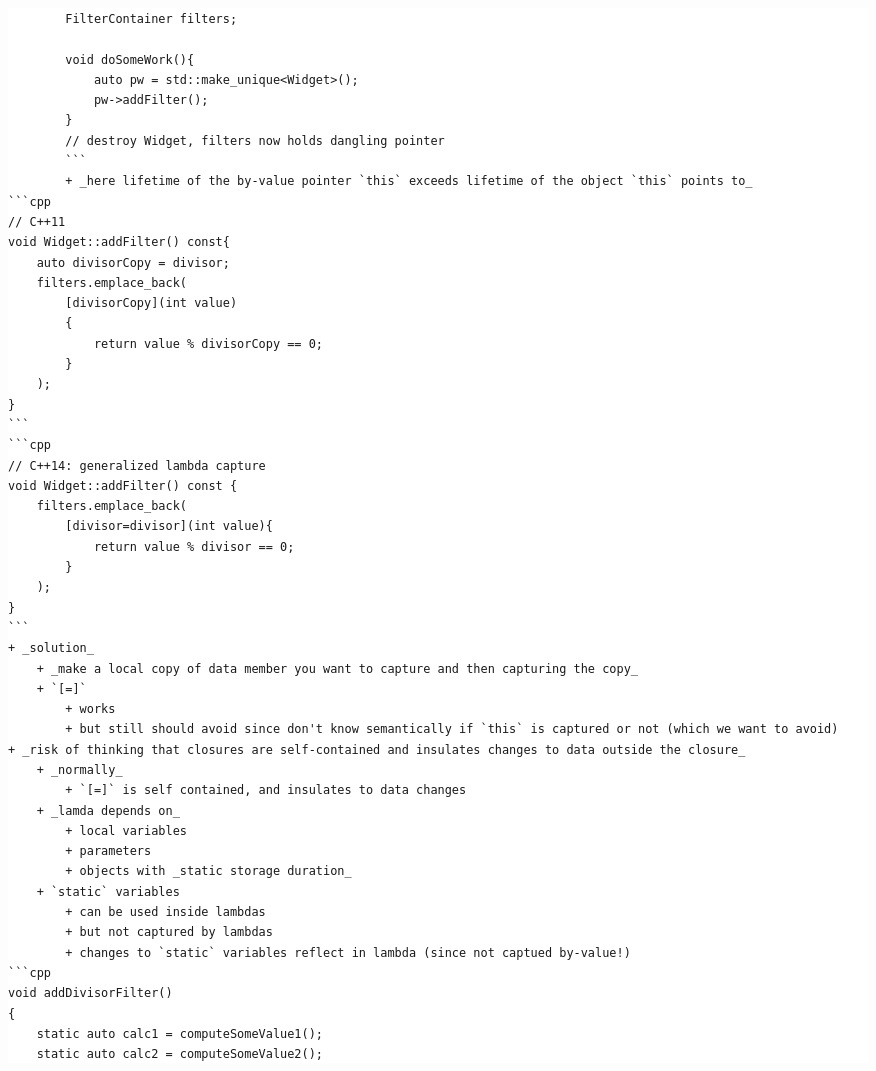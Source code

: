             FilterContainer filters;

            void doSomeWork(){
                auto pw = std::make_unique<Widget>();
                pw->addFilter();
            } 
            // destroy Widget, filters now holds dangling pointer
            ```
            + _here lifetime of the by-value pointer `this` exceeds lifetime of the object `this` points to_
    ```cpp 
    // C++11
    void Widget::addFilter() const{
        auto divisorCopy = divisor;
        filters.emplace_back(
            [divisorCopy](int value)
            {
                return value % divisorCopy == 0;
            }
        );
    }
    ```
    ```cpp 
    // C++14: generalized lambda capture
    void Widget::addFilter() const {
        filters.emplace_back(
            [divisor=divisor](int value){
                return value % divisor == 0;
            }
        );
    }
    ```
    + _solution_
        + _make a local copy of data member you want to capture and then capturing the copy_
        + `[=]`
            + works
            + but still should avoid since don't know semantically if `this` is captured or not (which we want to avoid)
    + _risk of thinking that closures are self-contained and insulates changes to data outside the closure_
        + _normally_
            + `[=]` is self contained, and insulates to data changes
        + _lamda depends on_
            + local variables
            + parameters 
            + objects with _static storage duration_ 
        + `static` variables
            + can be used inside lambdas 
            + but not captured by lambdas
            + changes to `static` variables reflect in lambda (since not captued by-value!)
    ```cpp 
    void addDivisorFilter()
    {
        static auto calc1 = computeSomeValue1();
        static auto calc2 = computeSomeValue2();
